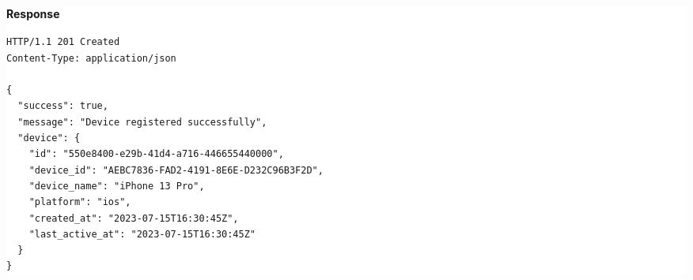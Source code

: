 **Response**

```http
HTTP/1.1 201 Created
Content-Type: application/json

{
  "success": true,
  "message": "Device registered successfully",
  "device": {
    "id": "550e8400-e29b-41d4-a716-446655440000",
    "device_id": "AEBC7836-FAD2-4191-8E6E-D232C96B3F2D",
    "device_name": "iPhone 13 Pro",
    "platform": "ios",
    "created_at": "2023-07-15T16:30:45Z",
    "last_active_at": "2023-07-15T16:30:45Z"
  }
}
```